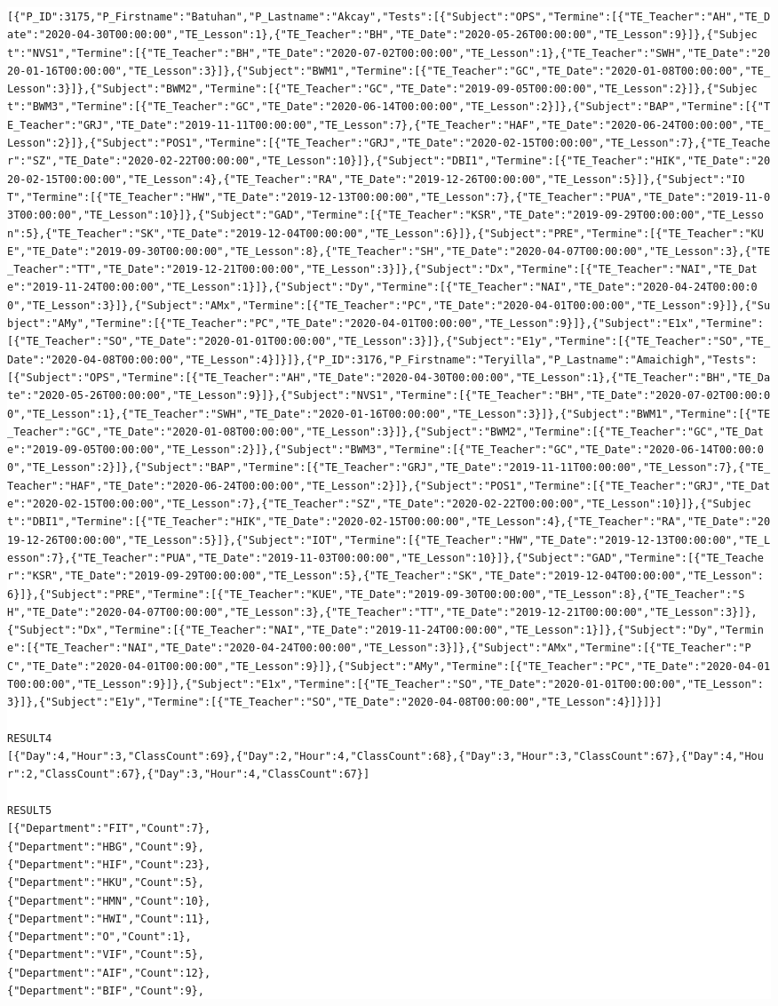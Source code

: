 ```text
[{"P_ID":3175,"P_Firstname":"Batuhan","P_Lastname":"Akcay","Tests":[{"Subject":"OPS","Termine":[{"TE_Teacher":"AH","TE_Date":"2020-04-30T00:00:00","TE_Lesson":1},{"TE_Teacher":"BH","TE_Date":"2020-05-26T00:00:00","TE_Lesson":9}]},{"Subject":"NVS1","Termine":[{"TE_Teacher":"BH","TE_Date":"2020-07-02T00:00:00","TE_Lesson":1},{"TE_Teacher":"SWH","TE_Date":"2020-01-16T00:00:00","TE_Lesson":3}]},{"Subject":"BWM1","Termine":[{"TE_Teacher":"GC","TE_Date":"2020-01-08T00:00:00","TE_Lesson":3}]},{"Subject":"BWM2","Termine":[{"TE_Teacher":"GC","TE_Date":"2019-09-05T00:00:00","TE_Lesson":2}]},{"Subject":"BWM3","Termine":[{"TE_Teacher":"GC","TE_Date":"2020-06-14T00:00:00","TE_Lesson":2}]},{"Subject":"BAP","Termine":[{"TE_Teacher":"GRJ","TE_Date":"2019-11-11T00:00:00","TE_Lesson":7},{"TE_Teacher":"HAF","TE_Date":"2020-06-24T00:00:00","TE_Lesson":2}]},{"Subject":"POS1","Termine":[{"TE_Teacher":"GRJ","TE_Date":"2020-02-15T00:00:00","TE_Lesson":7},{"TE_Teacher":"SZ","TE_Date":"2020-02-22T00:00:00","TE_Lesson":10}]},{"Subject":"DBI1","Termine":[{"TE_Teacher":"HIK","TE_Date":"2020-02-15T00:00:00","TE_Lesson":4},{"TE_Teacher":"RA","TE_Date":"2019-12-26T00:00:00","TE_Lesson":5}]},{"Subject":"IOT","Termine":[{"TE_Teacher":"HW","TE_Date":"2019-12-13T00:00:00","TE_Lesson":7},{"TE_Teacher":"PUA","TE_Date":"2019-11-03T00:00:00","TE_Lesson":10}]},{"Subject":"GAD","Termine":[{"TE_Teacher":"KSR","TE_Date":"2019-09-29T00:00:00","TE_Lesson":5},{"TE_Teacher":"SK","TE_Date":"2019-12-04T00:00:00","TE_Lesson":6}]},{"Subject":"PRE","Termine":[{"TE_Teacher":"KUE","TE_Date":"2019-09-30T00:00:00","TE_Lesson":8},{"TE_Teacher":"SH","TE_Date":"2020-04-07T00:00:00","TE_Lesson":3},{"TE_Teacher":"TT","TE_Date":"2019-12-21T00:00:00","TE_Lesson":3}]},{"Subject":"Dx","Termine":[{"TE_Teacher":"NAI","TE_Date":"2019-11-24T00:00:00","TE_Lesson":1}]},{"Subject":"Dy","Termine":[{"TE_Teacher":"NAI","TE_Date":"2020-04-24T00:00:00","TE_Lesson":3}]},{"Subject":"AMx","Termine":[{"TE_Teacher":"PC","TE_Date":"2020-04-01T00:00:00","TE_Lesson":9}]},{"Subject":"AMy","Termine":[{"TE_Teacher":"PC","TE_Date":"2020-04-01T00:00:00","TE_Lesson":9}]},{"Subject":"E1x","Termine":[{"TE_Teacher":"SO","TE_Date":"2020-01-01T00:00:00","TE_Lesson":3}]},{"Subject":"E1y","Termine":[{"TE_Teacher":"SO","TE_Date":"2020-04-08T00:00:00","TE_Lesson":4}]}]},{"P_ID":3176,"P_Firstname":"Teryilla","P_Lastname":"Amaichigh","Tests":[{"Subject":"OPS","Termine":[{"TE_Teacher":"AH","TE_Date":"2020-04-30T00:00:00","TE_Lesson":1},{"TE_Teacher":"BH","TE_Date":"2020-05-26T00:00:00","TE_Lesson":9}]},{"Subject":"NVS1","Termine":[{"TE_Teacher":"BH","TE_Date":"2020-07-02T00:00:00","TE_Lesson":1},{"TE_Teacher":"SWH","TE_Date":"2020-01-16T00:00:00","TE_Lesson":3}]},{"Subject":"BWM1","Termine":[{"TE_Teacher":"GC","TE_Date":"2020-01-08T00:00:00","TE_Lesson":3}]},{"Subject":"BWM2","Termine":[{"TE_Teacher":"GC","TE_Date":"2019-09-05T00:00:00","TE_Lesson":2}]},{"Subject":"BWM3","Termine":[{"TE_Teacher":"GC","TE_Date":"2020-06-14T00:00:00","TE_Lesson":2}]},{"Subject":"BAP","Termine":[{"TE_Teacher":"GRJ","TE_Date":"2019-11-11T00:00:00","TE_Lesson":7},{"TE_Teacher":"HAF","TE_Date":"2020-06-24T00:00:00","TE_Lesson":2}]},{"Subject":"POS1","Termine":[{"TE_Teacher":"GRJ","TE_Date":"2020-02-15T00:00:00","TE_Lesson":7},{"TE_Teacher":"SZ","TE_Date":"2020-02-22T00:00:00","TE_Lesson":10}]},{"Subject":"DBI1","Termine":[{"TE_Teacher":"HIK","TE_Date":"2020-02-15T00:00:00","TE_Lesson":4},{"TE_Teacher":"RA","TE_Date":"2019-12-26T00:00:00","TE_Lesson":5}]},{"Subject":"IOT","Termine":[{"TE_Teacher":"HW","TE_Date":"2019-12-13T00:00:00","TE_Lesson":7},{"TE_Teacher":"PUA","TE_Date":"2019-11-03T00:00:00","TE_Lesson":10}]},{"Subject":"GAD","Termine":[{"TE_Teacher":"KSR","TE_Date":"2019-09-29T00:00:00","TE_Lesson":5},{"TE_Teacher":"SK","TE_Date":"2019-12-04T00:00:00","TE_Lesson":6}]},{"Subject":"PRE","Termine":[{"TE_Teacher":"KUE","TE_Date":"2019-09-30T00:00:00","TE_Lesson":8},{"TE_Teacher":"SH","TE_Date":"2020-04-07T00:00:00","TE_Lesson":3},{"TE_Teacher":"TT","TE_Date":"2019-12-21T00:00:00","TE_Lesson":3}]},{"Subject":"Dx","Termine":[{"TE_Teacher":"NAI","TE_Date":"2019-11-24T00:00:00","TE_Lesson":1}]},{"Subject":"Dy","Termine":[{"TE_Teacher":"NAI","TE_Date":"2020-04-24T00:00:00","TE_Lesson":3}]},{"Subject":"AMx","Termine":[{"TE_Teacher":"PC","TE_Date":"2020-04-01T00:00:00","TE_Lesson":9}]},{"Subject":"AMy","Termine":[{"TE_Teacher":"PC","TE_Date":"2020-04-01T00:00:00","TE_Lesson":9}]},{"Subject":"E1x","Termine":[{"TE_Teacher":"SO","TE_Date":"2020-01-01T00:00:00","TE_Lesson":3}]},{"Subject":"E1y","Termine":[{"TE_Teacher":"SO","TE_Date":"2020-04-08T00:00:00","TE_Lesson":4}]}]}]

RESULT4
[{"Day":4,"Hour":3,"ClassCount":69},{"Day":2,"Hour":4,"ClassCount":68},{"Day":3,"Hour":3,"ClassCount":67},{"Day":4,"Hour":2,"ClassCount":67},{"Day":3,"Hour":4,"ClassCount":67}]

RESULT5
[{"Department":"FIT","Count":7},
{"Department":"HBG","Count":9},
{"Department":"HIF","Count":23},
{"Department":"HKU","Count":5},
{"Department":"HMN","Count":10},
{"Department":"HWI","Count":11},
{"Department":"O","Count":1},
{"Department":"VIF","Count":5},
{"Department":"AIF","Count":12},
{"Department":"BIF","Count":9},
```